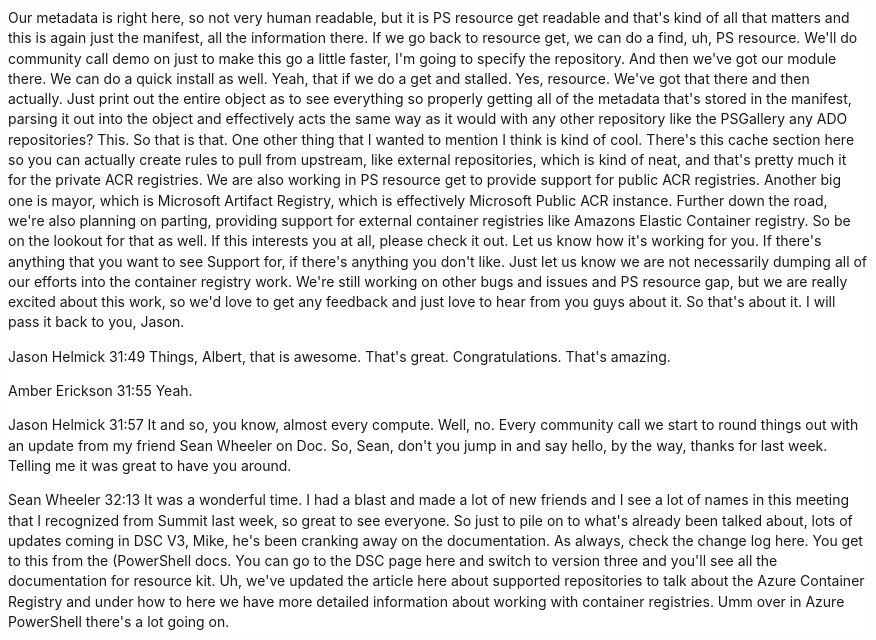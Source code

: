 Our metadata is right here, so not very human readable, but it is PS resource get readable and that's kind of all that matters and this is again just the manifest, all the information there.
If we go back to resource get, we can do a find, uh, PS resource.
We'll do community call demo on just to make this go a little faster, I'm going to specify the repository.
And then we've got our module there.
We can do a quick install as well.
Yeah, that if we do a get and stalled.
Yes, resource.
We've got that there and then actually.
Just print out the entire object as to see everything so properly getting all of the metadata that's stored in the manifest, parsing it out into the object and effectively acts the same way as it would with any other repository like the PSGallery any ADO repositories?
This.
So that is that.
One other thing that I wanted to mention I think is kind of cool.
There's this cache section here so you can actually create rules to pull from upstream, like external repositories, which is kind of neat, and that's pretty much it for the private ACR registries.
We are also working in PS resource get to provide support for public ACR registries.
Another big one is mayor, which is Microsoft Artifact Registry, which is effectively Microsoft Public ACR instance.
Further down the road, we're also planning on parting, providing support for external container registries like Amazons Elastic Container registry.
So be on the lookout for that as well.
If this interests you at all, please check it out.
Let us know how it's working for you.
If there's anything that you want to see Support for, if there's anything you don't like.
Just let us know we are not necessarily dumping all of our efforts into the container registry work.
We're still working on other bugs and issues and PS resource gap, but we are really excited about this work, so we'd love to get any feedback and just love to hear from you guys about it.
So that's about it.
I will pass it back to you, Jason.

Jason Helmick   31:49
Things, Albert, that is awesome.
That's great.
Congratulations.
That's amazing.

Amber Erickson   31:55
Yeah.

Jason Helmick   31:57
It and so, you know, almost every compute.
Well, no.
Every community call we start to round things out with an update from my friend Sean Wheeler on Doc.
So, Sean, don't you jump in and say hello, by the way, thanks for last week.
Telling me it was great to have you around.

Sean Wheeler   32:13
It was a wonderful time.
I had a blast and made a lot of new friends and I see a lot of names in this meeting that I recognized from Summit last week, so great to see everyone.
So just to pile on to what's already been talked about, lots of updates coming in DSC V3, Mike, he's been cranking away on the documentation.
As always, check the change log here.
You get to this from the (PowerShell docs.
You can go to the DSC page here and switch to version three and you'll see all the documentation for resource kit.
Uh, we've updated the article here about supported repositories to talk about the Azure Container Registry and under how to here we have more detailed information about working with container registries.
Umm over in Azure PowerShell there's a lot going on.